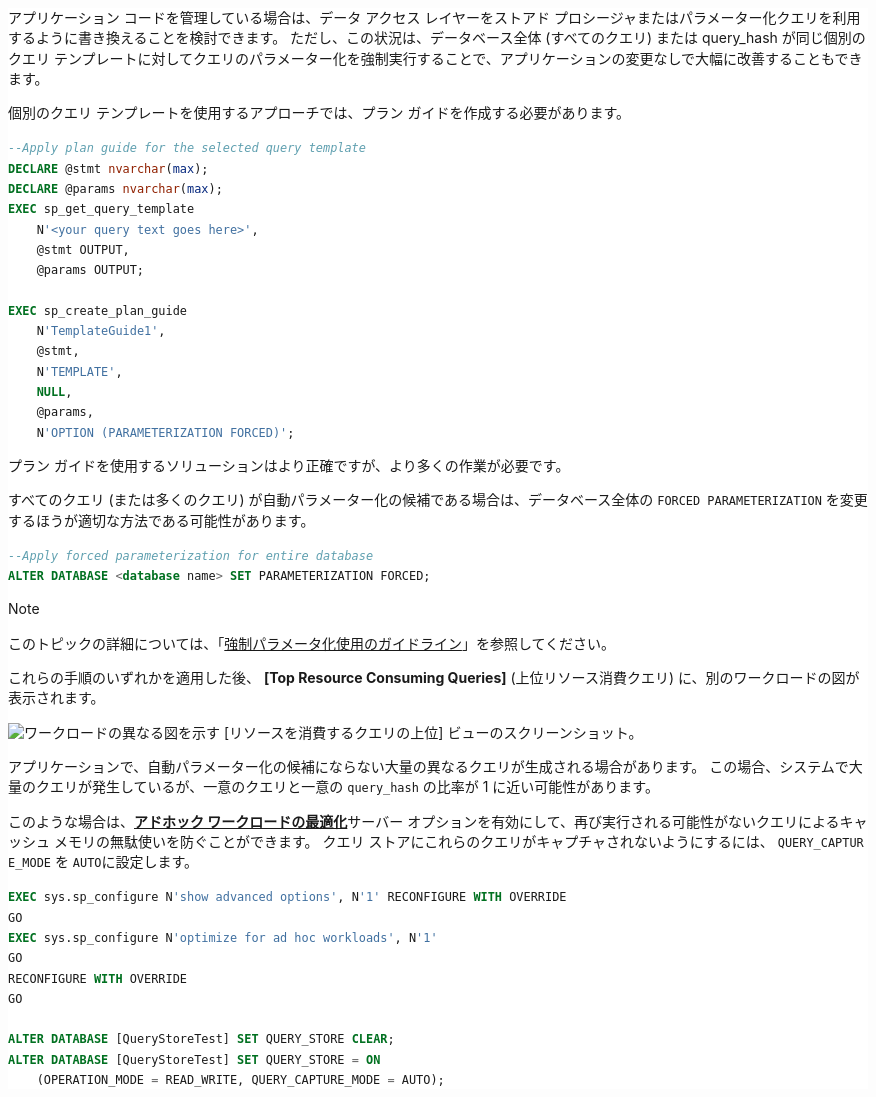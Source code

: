 アプリケーション コードを管理している場合は、データ アクセス レイヤーをストアド プロシージャまたはパラメーター化クエリを利用するように書き換えることを検討できます。 ただし、この状況は、データベース全体 (すべてのクエリ) または query_hash が同じ個別のクエリ テンプレートに対してクエリのパラメーター化を強制実行することで、アプリケーションの変更なしで大幅に改善することもできます。  
  
個別のクエリ テンプレートを使用するアプローチでは、プラン ガイドを作成する必要があります。  
  
```sql  
--Apply plan guide for the selected query template 
DECLARE @stmt nvarchar(max);  
DECLARE @params nvarchar(max);  
EXEC sp_get_query_template   
    N'<your query text goes here>',  
    @stmt OUTPUT,   
    @params OUTPUT;  
  
EXEC sp_create_plan_guide   
    N'TemplateGuide1',   
    @stmt,   
    N'TEMPLATE',   
    NULL,   
    @params,   
    N'OPTION (PARAMETERIZATION FORCED)';  
```  
  
プラン ガイドを使用するソリューションはより正確ですが、より多くの作業が必要です。  
  
すべてのクエリ (または多くのクエリ) が自動パラメーター化の候補である場合は、データベース全体の `FORCED PARAMETERIZATION` を変更するほうが適切な方法である可能性があります。  
  
```sql  
--Apply forced parameterization for entire database  
ALTER DATABASE <database name> SET PARAMETERIZATION FORCED;  
```  

> [!NOTE]
> このトピックの詳細については、「[強制パラメータ化使用のガイドライン](../../relational-databases/query-processing-architecture-guide.md#ForcedParamGuide)」を参照してください。

これらの手順のいずれかを適用した後、 **[Top Resource Consuming Queries]** (上位リソース消費クエリ) に、別のワークロードの図が表示されます。  
  
![ワークロードの異なる図を示す [リソースを消費するクエリの上位] ビューのスクリーンショット。](../../relational-databases/performance/media/query-store-usage-8.png "query-store-usage-8")  
  
アプリケーションで、自動パラメーター化の候補にならない大量の異なるクエリが生成される場合があります。 この場合、システムで大量のクエリが発生しているが、一意のクエリと一意の `query_hash` の比率が 1 に近い可能性があります。  
  
このような場合は、[**アドホック ワークロードの最適化**](../../database-engine/configure-windows/optimize-for-ad-hoc-workloads-server-configuration-option.md)サーバー オプションを有効にして、再び実行される可能性がないクエリによるキャッシュ メモリの無駄使いを防ぐことができます。 クエリ ストアにこれらのクエリがキャプチャされないようにするには、 `QUERY_CAPTURE_MODE` を `AUTO`に設定します。  
  
```sql  
EXEC sys.sp_configure N'show advanced options', N'1' RECONFIGURE WITH OVERRIDE
GO
EXEC sys.sp_configure N'optimize for ad hoc workloads', N'1'
GO
RECONFIGURE WITH OVERRIDE
GO 
  
ALTER DATABASE [QueryStoreTest] SET QUERY_STORE CLEAR;  
ALTER DATABASE [QueryStoreTest] SET QUERY_STORE = ON   
    (OPERATION_MODE = READ_WRITE, QUERY_CAPTURE_MODE = AUTO);  
```  
  